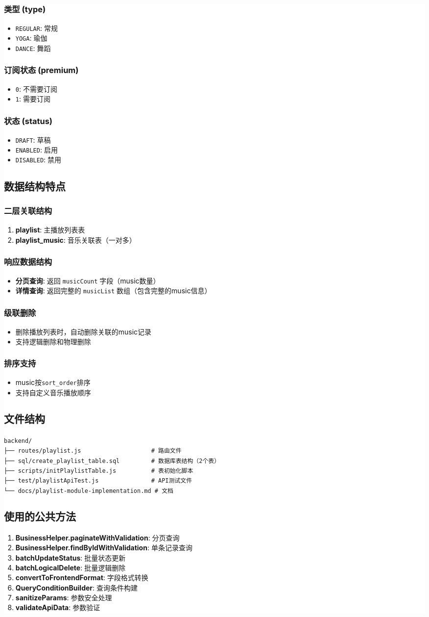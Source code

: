 ### 类型 (type)
- `REGULAR`: 常规
- `YOGA`: 瑜伽
- `DANCE`: 舞蹈

### 订阅状态 (premium)
- `0`: 不需要订阅
- `1`: 需要订阅

### 状态 (status)
- `DRAFT`: 草稿
- `ENABLED`: 启用
- `DISABLED`: 禁用

## 数据结构特点

### 二层关联结构
1. **playlist**: 主播放列表表
2. **playlist_music**: 音乐关联表（一对多）

### 响应数据结构
- **分页查询**: 返回 `musicCount` 字段（music数量）
- **详情查询**: 返回完整的 `musicList` 数组（包含完整的music信息）

### 级联删除
- 删除播放列表时，自动删除关联的music记录
- 支持逻辑删除和物理删除

### 排序支持
- music按`sort_order`排序
- 支持自定义音乐播放顺序

## 文件结构

```
backend/
├── routes/playlist.js                    # 路由文件
├── sql/create_playlist_table.sql         # 数据库表结构（2个表）
├── scripts/initPlaylistTable.js          # 表初始化脚本
├── test/playlistApiTest.js               # API测试文件
└── docs/playlist-module-implementation.md # 文档
```

## 使用的公共方法

1. **BusinessHelper.paginateWithValidation**: 分页查询
2. **BusinessHelper.findByIdWithValidation**: 单条记录查询
3. **batchUpdateStatus**: 批量状态更新
4. **batchLogicalDelete**: 批量逻辑删除
5. **convertToFrontendFormat**: 字段格式转换
6. **QueryConditionBuilder**: 查询条件构建
7. **sanitizeParams**: 参数安全处理
8. **validateApiData**: 参数验证
